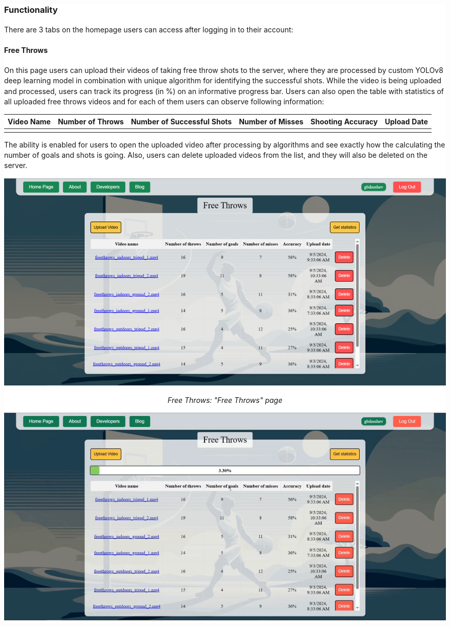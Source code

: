 ###  Functionality
There are 3 tabs on the homepage users can access after logging in to their account:

####  Free Throws
On this page users can upload their videos of taking free throw shots to the server,
where they are processed by custom YOLOv8 deep learning model in combination with unique
algorithm for identifying the successful shots. While the video is being uploaded and processed,
users can track its progress (in %) on an informative progress bar. Users can also open the table
with statistics of all uploaded free throws videos and for each of them users can observe following
information:

| Video Name | Number of Throws | Number of Successful Shots | Number of Misses | Shooting Accuracy | Upload Date |
|------------|------------------|----------------------------|------------------|-------------------|-------------|
|            |                  |                            |                  |                   |             |

The ability is enabled for users to open the uploaded video after processing by algorithms and
see exactly how the calculating the number of goals and shots is going. Also, users can delete
uploaded videos from the list, and they will also be deleted on the server.

![Free Throws](pics_readme/freethrows.png)
<p align="center"><em>Free Throws: "Free Throws" page</em></p>

![Free Throws](pics_readme/upload_video.png)